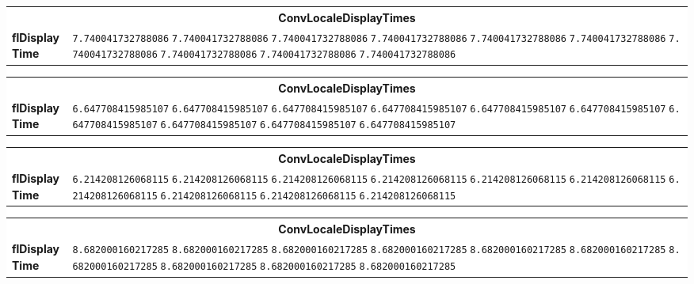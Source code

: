 
<table><tr><th colspan="100%">ConvLocaleDisplayTimes</th></tr><tr><td><b>flDisplayTime</b></td><td><code>7.740041732788086</code>
<code>7.740041732788086</code>
<code>7.740041732788086</code>
<code>7.740041732788086</code>
<code>7.740041732788086</code>
<code>7.740041732788086</code>
<code>7.740041732788086</code>
<code>7.740041732788086</code>
<code>7.740041732788086</code>
<code>7.740041732788086</code>
</td></tr></table>


<table><tr><th colspan="100%">ConvLocaleDisplayTimes</th></tr><tr><td><b>flDisplayTime</b></td><td><code>6.647708415985107</code>
<code>6.647708415985107</code>
<code>6.647708415985107</code>
<code>6.647708415985107</code>
<code>6.647708415985107</code>
<code>6.647708415985107</code>
<code>6.647708415985107</code>
<code>6.647708415985107</code>
<code>6.647708415985107</code>
<code>6.647708415985107</code>
</td></tr></table>


<table><tr><th colspan="100%">ConvLocaleDisplayTimes</th></tr><tr><td><b>flDisplayTime</b></td><td><code>6.214208126068115</code>
<code>6.214208126068115</code>
<code>6.214208126068115</code>
<code>6.214208126068115</code>
<code>6.214208126068115</code>
<code>6.214208126068115</code>
<code>6.214208126068115</code>
<code>6.214208126068115</code>
<code>6.214208126068115</code>
<code>6.214208126068115</code>
</td></tr></table>


<table><tr><th colspan="100%">ConvLocaleDisplayTimes</th></tr><tr><td><b>flDisplayTime</b></td><td><code>8.682000160217285</code>
<code>8.682000160217285</code>
<code>8.682000160217285</code>
<code>8.682000160217285</code>
<code>8.682000160217285</code>
<code>8.682000160217285</code>
<code>8.682000160217285</code>
<code>8.682000160217285</code>
<code>8.682000160217285</code>
<code>8.682000160217285</code>
</td></tr></table>
